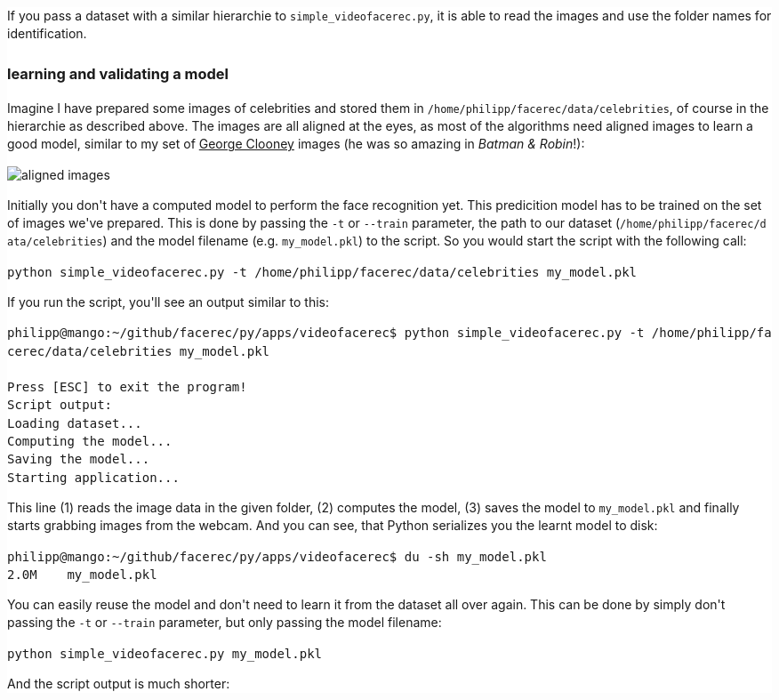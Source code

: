 If you pass a dataset with a similar hierarchie to ``simple_videofacerec.py``, it is able to read the images and use the folder names for identification.

### learning and validating a model ###

Imagine I have prepared some images of celebrities and stored them in ``/home/philipp/facerec/data/celebrities``, of course in the hierarchie as described above. The images are all aligned at the eyes, as most of the algorithms need aligned images to learn a good model, similar to my set of [George Clooney](http://en.wikipedia.org/wiki/George_Clooney) images (he was so amazing in *Batman & Robin*!):

<img src="/static/images/blog/videofacerec/clooney_set.png" class="mediacenter" alt="aligned images" />

Initially you don't have a computed model to perform the face recognition yet. This predicition model has to be trained on the set of images we've prepared. This is done by passing the ``-t`` or ``--train`` parameter, the path to our dataset (``/home/philipp/facerec/data/celebrities``) and the model filename (e.g. ``my_model.pkl``) to the script. So you would start the script with the following call:

<pre>
python simple_videofacerec.py -t /home/philipp/facerec/data/celebrities my_model.pkl
</pre>

If you run the script, you'll see an output similar to this:

<pre>
philipp@mango:~/github/facerec/py/apps/videofacerec$ python simple_videofacerec.py -t /home/philipp/facerec/data/celebrities my_model.pkl

Press [ESC] to exit the program!
Script output:
Loading dataset...
Computing the model...
Saving the model...
Starting application...
</pre>

This line (1) reads the image data in the given folder, (2) computes the model, (3) saves the model to ``my_model.pkl`` and finally starts grabbing images from the webcam. And you can see, that Python serializes you the learnt model to disk:

<pre>
philipp@mango:~/github/facerec/py/apps/videofacerec$ du -sh my_model.pkl 
2.0M	my_model.pkl
</pre>

You can easily reuse the model and don't need to learn it from the dataset all over again. This can be done by simply don't passing the ``-t`` or ``--train`` parameter, but only passing the model filename:

<pre>
python simple_videofacerec.py my_model.pkl
</pre>

And the script output is much shorter:
